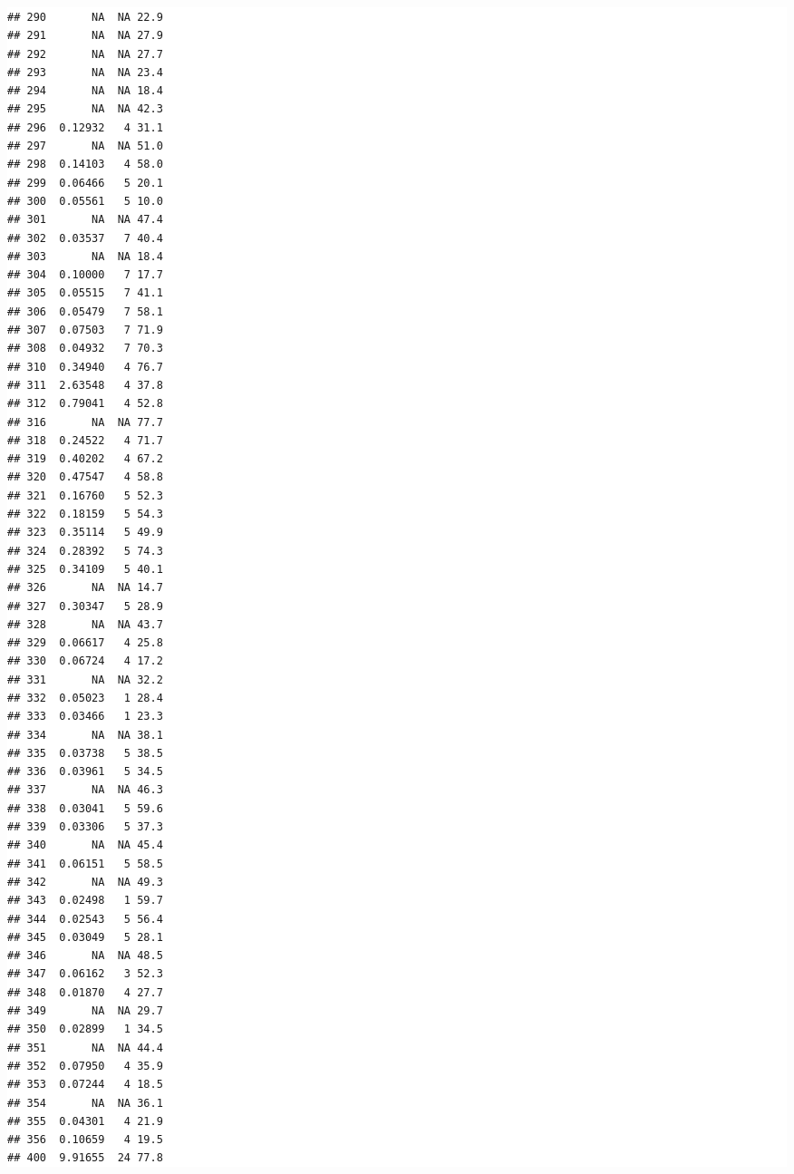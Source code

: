 ```
## 290       NA  NA 22.9
## 291       NA  NA 27.9
## 292       NA  NA 27.7
## 293       NA  NA 23.4
## 294       NA  NA 18.4
## 295       NA  NA 42.3
## 296  0.12932   4 31.1
## 297       NA  NA 51.0
## 298  0.14103   4 58.0
## 299  0.06466   5 20.1
## 300  0.05561   5 10.0
## 301       NA  NA 47.4
## 302  0.03537   7 40.4
## 303       NA  NA 18.4
## 304  0.10000   7 17.7
## 305  0.05515   7 41.1
## 306  0.05479   7 58.1
## 307  0.07503   7 71.9
## 308  0.04932   7 70.3
## 310  0.34940   4 76.7
## 311  2.63548   4 37.8
## 312  0.79041   4 52.8
## 316       NA  NA 77.7
## 318  0.24522   4 71.7
## 319  0.40202   4 67.2
## 320  0.47547   4 58.8
## 321  0.16760   5 52.3
## 322  0.18159   5 54.3
## 323  0.35114   5 49.9
## 324  0.28392   5 74.3
## 325  0.34109   5 40.1
## 326       NA  NA 14.7
## 327  0.30347   5 28.9
## 328       NA  NA 43.7
## 329  0.06617   4 25.8
## 330  0.06724   4 17.2
## 331       NA  NA 32.2
## 332  0.05023   1 28.4
## 333  0.03466   1 23.3
## 334       NA  NA 38.1
## 335  0.03738   5 38.5
## 336  0.03961   5 34.5
## 337       NA  NA 46.3
## 338  0.03041   5 59.6
## 339  0.03306   5 37.3
## 340       NA  NA 45.4
## 341  0.06151   5 58.5
## 342       NA  NA 49.3
## 343  0.02498   1 59.7
## 344  0.02543   5 56.4
## 345  0.03049   5 28.1
## 346       NA  NA 48.5
## 347  0.06162   3 52.3
## 348  0.01870   4 27.7
## 349       NA  NA 29.7
## 350  0.02899   1 34.5
## 351       NA  NA 44.4
## 352  0.07950   4 35.9
## 353  0.07244   4 18.5
## 354       NA  NA 36.1
## 355  0.04301   4 21.9
## 356  0.10659   4 19.5
## 400  9.91655  24 77.8
```